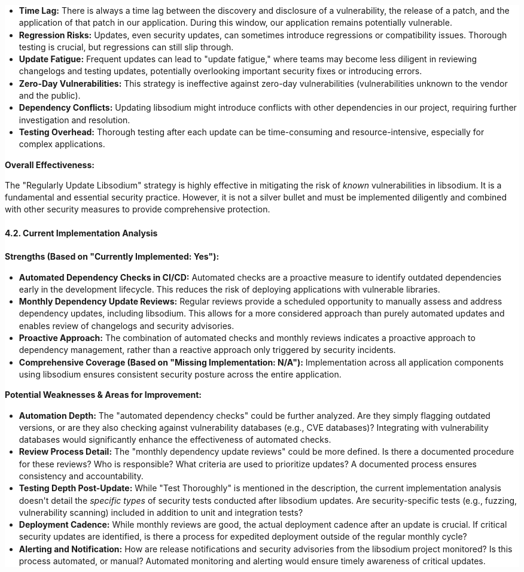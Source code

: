 *   **Time Lag:** There is always a time lag between the discovery and disclosure of a vulnerability, the release of a patch, and the application of that patch in our application. During this window, our application remains potentially vulnerable.
*   **Regression Risks:** Updates, even security updates, can sometimes introduce regressions or compatibility issues. Thorough testing is crucial, but regressions can still slip through.
*   **Update Fatigue:** Frequent updates can lead to "update fatigue," where teams may become less diligent in reviewing changelogs and testing updates, potentially overlooking important security fixes or introducing errors.
*   **Zero-Day Vulnerabilities:** This strategy is ineffective against zero-day vulnerabilities (vulnerabilities unknown to the vendor and the public).
*   **Dependency Conflicts:** Updating libsodium might introduce conflicts with other dependencies in our project, requiring further investigation and resolution.
*   **Testing Overhead:** Thorough testing after each update can be time-consuming and resource-intensive, especially for complex applications.

**Overall Effectiveness:**

The "Regularly Update Libsodium" strategy is highly effective in mitigating the risk of *known* vulnerabilities in libsodium. It is a fundamental and essential security practice. However, it is not a silver bullet and must be implemented diligently and combined with other security measures to provide comprehensive protection.

#### 4.2. Current Implementation Analysis

**Strengths (Based on "Currently Implemented: Yes"):**

*   **Automated Dependency Checks in CI/CD:**  Automated checks are a proactive measure to identify outdated dependencies early in the development lifecycle. This reduces the risk of deploying applications with vulnerable libraries.
*   **Monthly Dependency Update Reviews:** Regular reviews provide a scheduled opportunity to manually assess and address dependency updates, including libsodium. This allows for a more considered approach than purely automated updates and enables review of changelogs and security advisories.
*   **Proactive Approach:** The combination of automated checks and monthly reviews indicates a proactive approach to dependency management, rather than a reactive approach only triggered by security incidents.
*   **Comprehensive Coverage (Based on "Missing Implementation: N/A"):**  Implementation across all application components using libsodium ensures consistent security posture across the entire application.

**Potential Weaknesses & Areas for Improvement:**

*   **Automation Depth:**  The "automated dependency checks" could be further analyzed. Are they simply flagging outdated versions, or are they also checking against vulnerability databases (e.g., CVE databases)?  Integrating with vulnerability databases would significantly enhance the effectiveness of automated checks.
*   **Review Process Detail:** The "monthly dependency update reviews" could be more defined.  Is there a documented procedure for these reviews? Who is responsible? What criteria are used to prioritize updates?  A documented process ensures consistency and accountability.
*   **Testing Depth Post-Update:** While "Test Thoroughly" is mentioned in the description, the current implementation analysis doesn't detail the *specific types* of security tests conducted after libsodium updates.  Are security-specific tests (e.g., fuzzing, vulnerability scanning) included in addition to unit and integration tests?
*   **Deployment Cadence:**  While monthly reviews are good, the actual deployment cadence after an update is crucial.  If critical security updates are identified, is there a process for expedited deployment outside of the regular monthly cycle?
*   **Alerting and Notification:** How are release notifications and security advisories from the libsodium project monitored? Is this process automated, or manual?  Automated monitoring and alerting would ensure timely awareness of critical updates.
